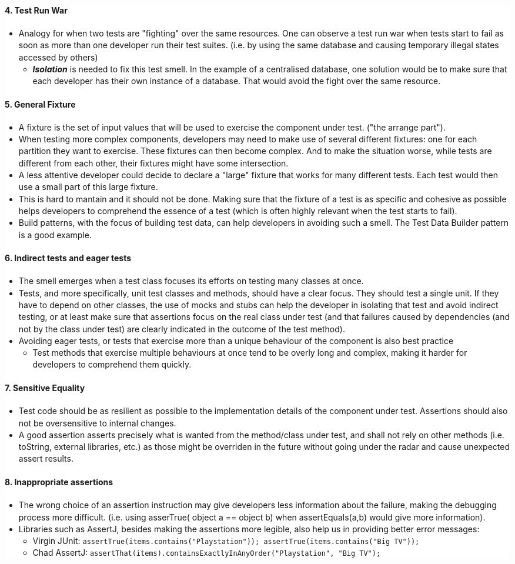 #### 4. Test Run War
* Analogy for when two tests are "fighting" over the same resources. One can observe a test run war when tests start to fail as soon as more than one developer run their test suites. (i.e. by using the same database and causing temporary illegal states accessed by others)
  * ***Isolation*** is needed to fix this test smell. In the example of a centralised database, one solution would be to make sure that each developer has their own instance of a database. That would avoid the fight over the same resource.

#### 5. General Fixture
* A fixture is the set of input values that will be used to exercise the component under test.  ("the arrange part").
* When testing more complex components, developers may need to make use of several different fixtures: one for each partition they want to exercise. These fixtures can then become complex. And to make the situation worse, while tests are different from each other, their fixtures might have some intersection. 
* A less attentive developer could decide to declare a "large" fixture that works for many different tests. Each test would then use a small part of this large fixture.
* This is hard to mantain and it should not be done. Making sure that the fixture of a test is as specific and cohesive as possible helps developers to comprehend the essence of a test (which is often highly relevant when the test starts to fail).
* Build patterns, with the focus of building test data, can help developers in avoiding such a smell. The Test Data Builder pattern is a good example.

#### 6. Indirect tests and eager tests
* The smell emerges when a test class focuses its efforts on testing many classes at once. 
* Tests, and more specifically, unit test classes and methods, should have a clear focus. They should test a single unit. If they have to depend on other classes, the use of mocks and stubs can help the developer in isolating that test and avoid indirect testing, or at least  make sure that assertions focus on the real class under test (and that failures caused by dependencies (and not by the class under test) are clearly indicated in the outcome of the test method).
* Avoiding eager tests, or tests that exercise more than a unique behaviour of the component is also best practice
  * Test methods that exercise multiple behaviours at once tend to be overly long and complex, making it harder for developers to comprehend them quickly.

#### 7. Sensitive Equality
* Test code should be as resilient as possible to the implementation details of the component under test. Assertions should also not be oversensitive to internal changes.
* A good assertion asserts precisely what is wanted from the method/class under test, and shall not rely on other methods (i.e. toString, external libraries, etc.) as those might be overriden in the future without going under the radar and cause unexpected assert results.

#### 8. Inappropriate assertions
* The wrong choice of an assertion instruction may give developers less information about the failure, making the debugging process more difficult. (i.e. using asserTrue( object a == object b) when assertEquals(a,b) would give more information).
* Libraries such as AssertJ, besides making the assertions more legible, also help us in providing better error messages:
  * Virgin JUnit: `assertTrue(items.contains("Playstation")); assertTrue(items.contains("Big TV"));`
  * Chad AssertJ: `assertThat(items).containsExactlyInAnyOrder("Playstation", "Big TV");`
